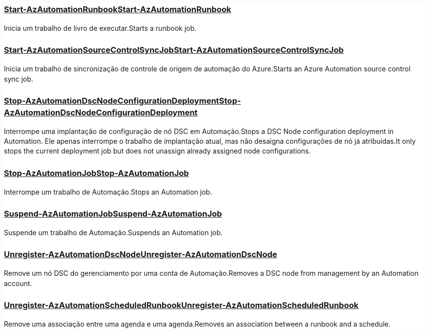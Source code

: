 ### [<span data-ttu-id="f9d98-263">Start-AzAutomationRunbook</span><span class="sxs-lookup"><span data-stu-id="f9d98-263">Start-AzAutomationRunbook</span></span>](Start-AzAutomationRunbook.md)
<span data-ttu-id="f9d98-264">Inicia um trabalho de livro de executar.</span><span class="sxs-lookup"><span data-stu-id="f9d98-264">Starts a runbook job.</span></span>

### [<span data-ttu-id="f9d98-265">Start-AzAutomationSourceControlSyncJob</span><span class="sxs-lookup"><span data-stu-id="f9d98-265">Start-AzAutomationSourceControlSyncJob</span></span>](Start-AzAutomationSourceControlSyncJob.md)
<span data-ttu-id="f9d98-266">Inicia um trabalho de sincronização de controle de origem de automação do Azure.</span><span class="sxs-lookup"><span data-stu-id="f9d98-266">Starts an Azure Automation source control sync job.</span></span>

### [<span data-ttu-id="f9d98-267">Stop-AzAutomationDscNodeConfigurationDeployment</span><span class="sxs-lookup"><span data-stu-id="f9d98-267">Stop-AzAutomationDscNodeConfigurationDeployment</span></span>](Stop-AzAutomationDscNodeConfigurationDeployment.md)
<span data-ttu-id="f9d98-268">Interrompe uma implantação de configuração de nó DSC em Automação.</span><span class="sxs-lookup"><span data-stu-id="f9d98-268">Stops a DSC Node configuration deployment in Automation.</span></span> <span data-ttu-id="f9d98-269">Ele apenas interrompe o trabalho de implantação atual, mas não desaigna configurações de nó já atribuídas.</span><span class="sxs-lookup"><span data-stu-id="f9d98-269">It only stops the current deployment job but does not unassign already assigned node configurations.</span></span>

### [<span data-ttu-id="f9d98-270">Stop-AzAutomationJob</span><span class="sxs-lookup"><span data-stu-id="f9d98-270">Stop-AzAutomationJob</span></span>](Stop-AzAutomationJob.md)
<span data-ttu-id="f9d98-271">Interrompe um trabalho de Automação.</span><span class="sxs-lookup"><span data-stu-id="f9d98-271">Stops an Automation job.</span></span>

### [<span data-ttu-id="f9d98-272">Suspend-AzAutomationJob</span><span class="sxs-lookup"><span data-stu-id="f9d98-272">Suspend-AzAutomationJob</span></span>](Suspend-AzAutomationJob.md)
<span data-ttu-id="f9d98-273">Suspende um trabalho de Automação.</span><span class="sxs-lookup"><span data-stu-id="f9d98-273">Suspends an Automation job.</span></span>

### [<span data-ttu-id="f9d98-274">Unregister-AzAutomationDscNode</span><span class="sxs-lookup"><span data-stu-id="f9d98-274">Unregister-AzAutomationDscNode</span></span>](Unregister-AzAutomationDscNode.md)
<span data-ttu-id="f9d98-275">Remove um nó DSC do gerenciamento por uma conta de Automação.</span><span class="sxs-lookup"><span data-stu-id="f9d98-275">Removes a DSC node from management by an Automation account.</span></span>

### [<span data-ttu-id="f9d98-276">Unregister-AzAutomationScheduledRunbook</span><span class="sxs-lookup"><span data-stu-id="f9d98-276">Unregister-AzAutomationScheduledRunbook</span></span>](Unregister-AzAutomationScheduledRunbook.md)
<span data-ttu-id="f9d98-277">Remove uma associação entre uma agenda e uma agenda.</span><span class="sxs-lookup"><span data-stu-id="f9d98-277">Removes an association between a runbook and a schedule.</span></span>
